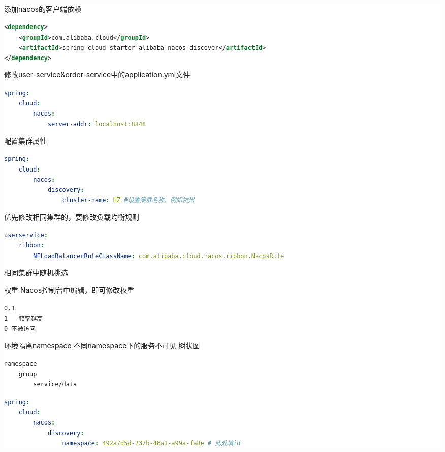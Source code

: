 添加nacos的客户端依赖
```xml
<dependency>
	<groupId>com.alibaba.cloud</groupId>
	<artifactId>spring-cloud-starter-alibaba-nacos-discover</artifactId>
</dependency>
```

修改user-service&order-service中的application.yml文件
```yml
spring:
	cloud:
		nacos:
			server-addr: localhost:8848
```

配置集群属性
```yml
spring:
	cloud:
		nacos:
			discovery:
				cluster-name: HZ #设置集群名称，例如杭州
```


优先修改相同集群的，要修改负载均衡规则
```yml
userservice:
	ribbon:
		NFLoadBalancerRuleClassName: com.alibaba.cloud.nacos.ribbon.NacosRule
```
相同集群中随机挑选



权重
Nacos控制台中编辑，即可修改权重

```
0.1
1   频率越高
0 不被访问
```



环境隔离namespace
不同namespace下的服务不可见
树状图
```
namespace
	group
		service/data 
```	

```yml
spring:
	cloud:
		nacos:
			discovery:
				namespace: 492a7d5d-237b-46a1-a99a-fa8e # 此处填id
```
